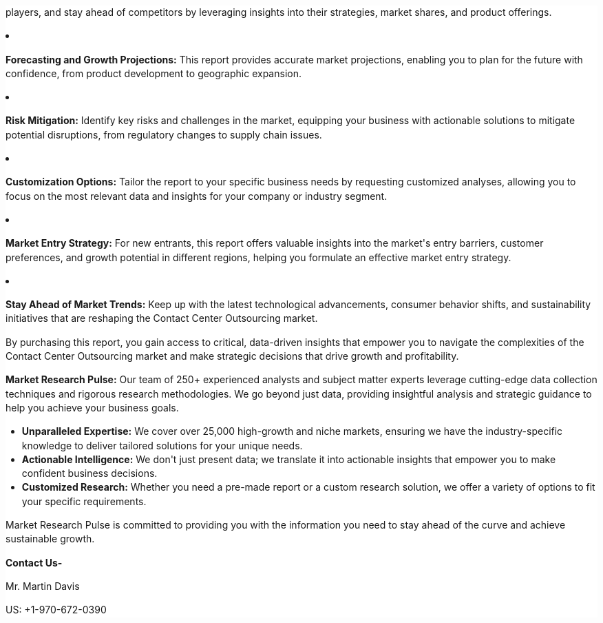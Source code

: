 players, and stay ahead of competitors by leveraging insights into their strategies, market shares, and product offerings.</p></li><li><p><strong>Forecasting and Growth Projections:</strong> This report provides accurate market projections, enabling you to plan for the future with confidence, from product development to geographic expansion.</p></li><li><p><strong>Risk Mitigation:</strong> Identify key risks and challenges in the market, equipping your business with actionable solutions to mitigate potential disruptions, from regulatory changes to supply chain issues.</p></li><li><p><strong>Customization Options:</strong> Tailor the report to your specific business needs by requesting customized analyses, allowing you to focus on the most relevant data and insights for your company or industry segment.</p></li><li><p><strong>Market Entry Strategy:</strong> For new entrants, this report offers valuable insights into the market's entry barriers, customer preferences, and growth potential in different regions, helping you formulate an effective market entry strategy.</p></li><li><p><strong>Stay Ahead of Market Trends:</strong> Keep up with the latest technological advancements, consumer behavior shifts, and sustainability initiatives that are reshaping the Contact Center Outsourcing market.</p></li></ol><p>By purchasing this report, you gain access to critical, data-driven insights that empower you to navigate the complexities of the Contact Center Outsourcing market and make strategic decisions that drive growth and profitability.</p><p><strong>Market Research Pulse:</strong>&nbsp;Our team of 250+ experienced analysts and subject matter experts leverage cutting-edge data collection techniques and rigorous research methodologies. We go beyond just data, providing insightful analysis and strategic guidance to help you achieve your business goals.</p><ul><li><strong>Unparalleled Expertise:</strong>&nbsp;We cover over 25,000 high-growth and niche markets, ensuring we have the industry-specific knowledge to deliver tailored solutions for your unique needs.</li><li><strong>Actionable Intelligence:</strong>&nbsp;We don't just present data; we translate it into actionable insights that empower you to make confident business decisions.</li><li><strong>Customized Research:</strong>&nbsp;Whether you need a pre-made report or a custom research solution, we offer a variety of options to fit your specific requirements.</li></ul><p>Market Research Pulse is committed to providing you with the information you need to stay ahead of the curve and achieve sustainable growth.</p><p><strong>Contact Us-</strong></p><p>Mr. Martin Davis</p><p>US: +1-970-672-0390</p>
